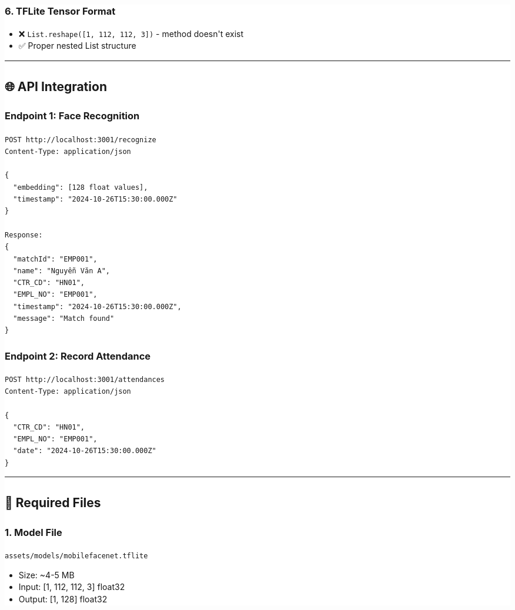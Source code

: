 ### 6. TFLite Tensor Format
- ❌ `List.reshape([1, 112, 112, 3])` - method doesn't exist
- ✅ Proper nested List structure

---

## 🌐 API Integration

### Endpoint 1: Face Recognition
```http
POST http://localhost:3001/recognize
Content-Type: application/json

{
  "embedding": [128 float values],
  "timestamp": "2024-10-26T15:30:00.000Z"
}

Response:
{
  "matchId": "EMP001",
  "name": "Nguyễn Văn A",
  "CTR_CD": "HN01",
  "EMPL_NO": "EMP001",
  "timestamp": "2024-10-26T15:30:00.000Z",
  "message": "Match found"
}
```

### Endpoint 2: Record Attendance
```http
POST http://localhost:3001/attendances
Content-Type: application/json

{
  "CTR_CD": "HN01",
  "EMPL_NO": "EMP001",
  "date": "2024-10-26T15:30:00.000Z"
}
```

---

## 📁 Required Files

### 1. Model File
```
assets/models/mobilefacenet.tflite
```
- Size: ~4-5 MB
- Input: [1, 112, 112, 3] float32
- Output: [1, 128] float32
